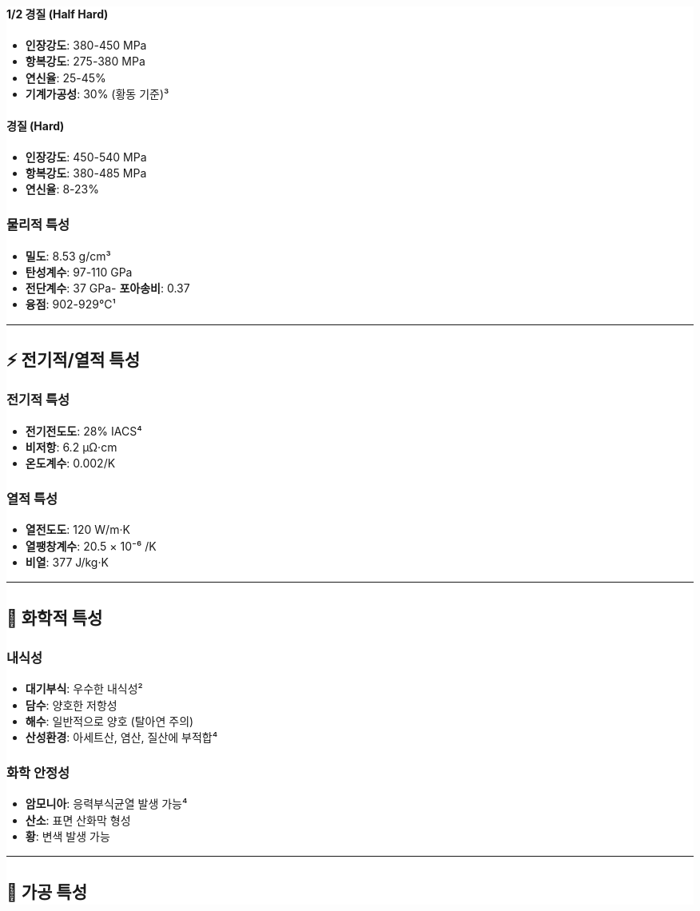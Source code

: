 #### 1/2 경질 (Half Hard)
- **인장강도**: 380-450 MPa
- **항복강도**: 275-380 MPa
- **연신율**: 25-45%
- **기계가공성**: 30% (황동 기준)³

#### 경질 (Hard)
- **인장강도**: 450-540 MPa
- **항복강도**: 380-485 MPa
- **연신율**: 8-23%

### 물리적 특성
- **밀도**: 8.53 g/cm³
- **탄성계수**: 97-110 GPa
- **전단계수**: 37 GPa- **포아송비**: 0.37
- **융점**: 902-929°C¹

---

## ⚡ 전기적/열적 특성

### 전기적 특성
- **전기전도도**: 28% IACS⁴
- **비저항**: 6.2 μΩ·cm
- **온도계수**: 0.002/K

### 열적 특성
- **열전도도**: 120 W/m·K
- **열팽창계수**: 20.5 × 10⁻⁶ /K
- **비열**: 377 J/kg·K

---

## 🧪 화학적 특성

### 내식성
- **대기부식**: 우수한 내식성²
- **담수**: 양호한 저항성
- **해수**: 일반적으로 양호 (탈아연 주의)
- **산성환경**: 아세트산, 염산, 질산에 부적합⁴

### 화학 안정성
- **암모니아**: 응력부식균열 발생 가능⁴
- **산소**: 표면 산화막 형성
- **황**: 변색 발생 가능
---

## 🔧 가공 특성
